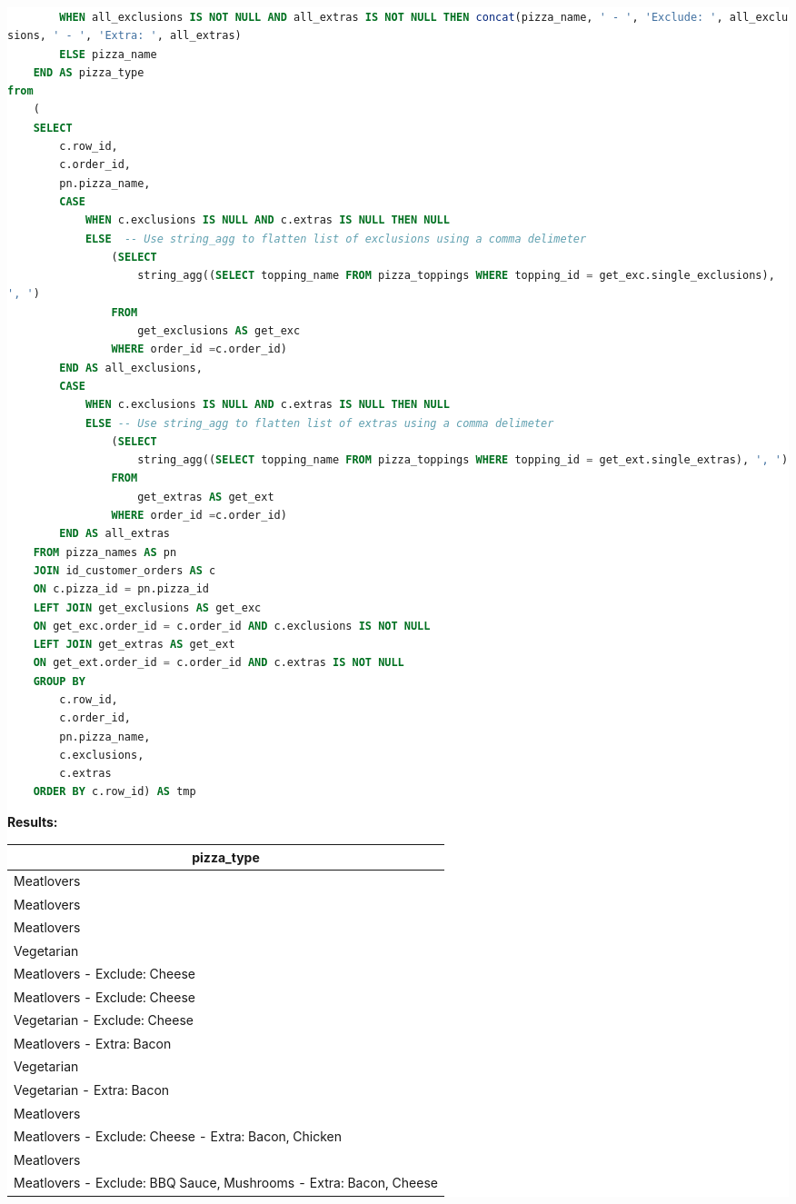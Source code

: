 ````sql
		WHEN all_exclusions IS NOT NULL AND all_extras IS NOT NULL THEN concat(pizza_name, ' - ', 'Exclude: ', all_exclusions, ' - ', 'Extra: ', all_extras)
		ELSE pizza_name
	END AS pizza_type
from
	(
	SELECT
		c.row_id,
		c.order_id,
		pn.pizza_name,
		CASE
			WHEN c.exclusions IS NULL AND c.extras IS NULL THEN NULL
			ELSE  -- Use string_agg to flatten list of exclusions using a comma delimeter
				(SELECT
					string_agg((SELECT topping_name FROM pizza_toppings WHERE topping_id = get_exc.single_exclusions), ', ')
				FROM
					get_exclusions AS get_exc
				WHERE order_id =c.order_id)
		END AS all_exclusions,
		CASE
			WHEN c.exclusions IS NULL AND c.extras IS NULL THEN NULL
			ELSE -- Use string_agg to flatten list of extras using a comma delimeter
				(SELECT
					string_agg((SELECT topping_name FROM pizza_toppings WHERE topping_id = get_ext.single_extras), ', ')
				FROM
					get_extras AS get_ext
				WHERE order_id =c.order_id)
		END AS all_extras
	FROM pizza_names AS pn
	JOIN id_customer_orders AS c
	ON c.pizza_id = pn.pizza_id
	LEFT JOIN get_exclusions AS get_exc
	ON get_exc.order_id = c.order_id AND c.exclusions IS NOT NULL
	LEFT JOIN get_extras AS get_ext
	ON get_ext.order_id = c.order_id AND c.extras IS NOT NULL
	GROUP BY 
		c.row_id,
		c.order_id,
		pn.pizza_name,
		c.exclusions,
		c.extras
	ORDER BY c.row_id) AS tmp
````

**Results:**

pizza_type                                                       |
-----------------------------------------------------------------|
Meatlovers                                                       |
Meatlovers                                                       |
Meatlovers                                                       |
Vegetarian                                                       |
Meatlovers - Exclude: Cheese                                     |
Meatlovers - Exclude: Cheese                                     |
Vegetarian - Exclude: Cheese                                     |
Meatlovers - Extra: Bacon                                        |
Vegetarian                                                       |
Vegetarian - Extra: Bacon                                        |
Meatlovers                                                       |
Meatlovers - Exclude: Cheese - Extra: Bacon, Chicken             |
Meatlovers                                                       |
Meatlovers - Exclude: BBQ Sauce, Mushrooms - Extra: Bacon, Cheese|